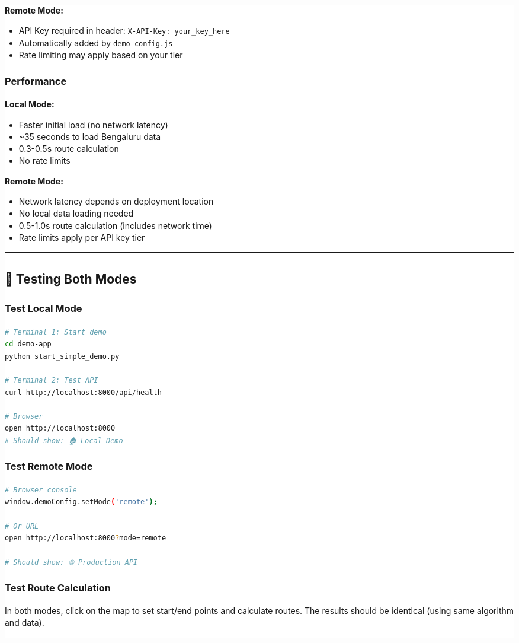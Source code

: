 **Remote Mode:**
- API Key required in header: `X-API-Key: your_key_here`
- Automatically added by `demo-config.js`
- Rate limiting may apply based on your tier

### Performance

**Local Mode:**
- Faster initial load (no network latency)
- ~35 seconds to load Bengaluru data
- 0.3-0.5s route calculation
- No rate limits

**Remote Mode:**
- Network latency depends on deployment location
- No local data loading needed
- 0.5-1.0s route calculation (includes network time)
- Rate limits apply per API key tier

---

## 🧪 Testing Both Modes

### Test Local Mode

```bash
# Terminal 1: Start demo
cd demo-app
python start_simple_demo.py

# Terminal 2: Test API
curl http://localhost:8000/api/health

# Browser
open http://localhost:8000
# Should show: 🏠 Local Demo
```

### Test Remote Mode

```bash
# Browser console
window.demoConfig.setMode('remote');

# Or URL
open http://localhost:8000?mode=remote

# Should show: 🌐 Production API
```

### Test Route Calculation

In both modes, click on the map to set start/end points and calculate routes. The results should be identical (using same algorithm and data).

---